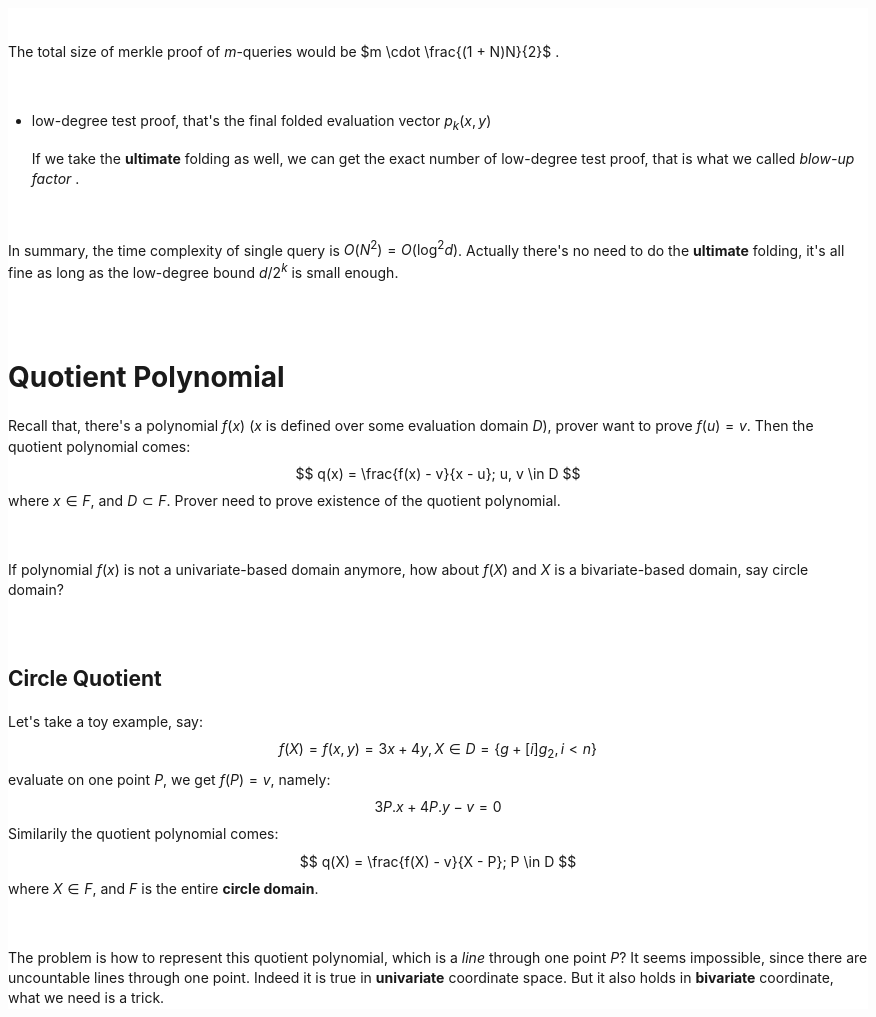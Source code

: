    <br />

   The total size of merkle proof of $m$-queries would be $m \cdot \frac{(1 + N)N}{2}$ .

   <br />

- low-degree test proof, that's the final folded evaluation vector $p_k(x, y)$

   If we take the **ultimate** folding as well, we can get the exact number of low-degree test proof, that is what we called *blow-up factor* . 

<br />

In summary, the time complexity of single query is $O(N^2) = O(\log^2{d})$. Actually there's no need to do the **ultimate** folding, it's all fine as long as the low-degree bound $d / 2^k$ is small enough.

<br />

# Quotient Polynomial

Recall that, there's a polynomial $f(x)$ ($x$ is defined over some evaluation domain $D$), prover want to prove $f(u) = v$. Then the quotient polynomial comes:
$$
q(x) = \frac{f(x) - v}{x - u}; u, v \in D
$$
where $x \in F$, and $D \subset F$. Prover need to prove existence of the quotient polynomial.

<br />

If polynomial $f(x)$ is not a univariate-based domain anymore, how about $f(X)$ and $X$ is a bivariate-based domain, say circle domain?

<br />

## Circle Quotient

Let's take a toy example, say:
$$
f(X) = f(x, y) = 3 x + 4 y, X \in D = \{ g + [i]g_2, i < n \}
$$
evaluate on one point $P$, we get $f(P) = v$, namely:
$$
3 P.x + 4 P.y - v = 0
$$
Similarily the quotient polynomial comes:
$$
q(X) = \frac{f(X) - v}{X - P}; P \in D
$$
where $X \in F$, and $F$ is the entire **circle domain**.

<br />

The problem is how to represent this quotient polynomial, which is a *line* through one point $P$? It seems impossible, since there are uncountable lines through one point. Indeed it is true in **univariate** coordinate space. But it also holds in **bivariate** coordinate, what we need is a trick.
